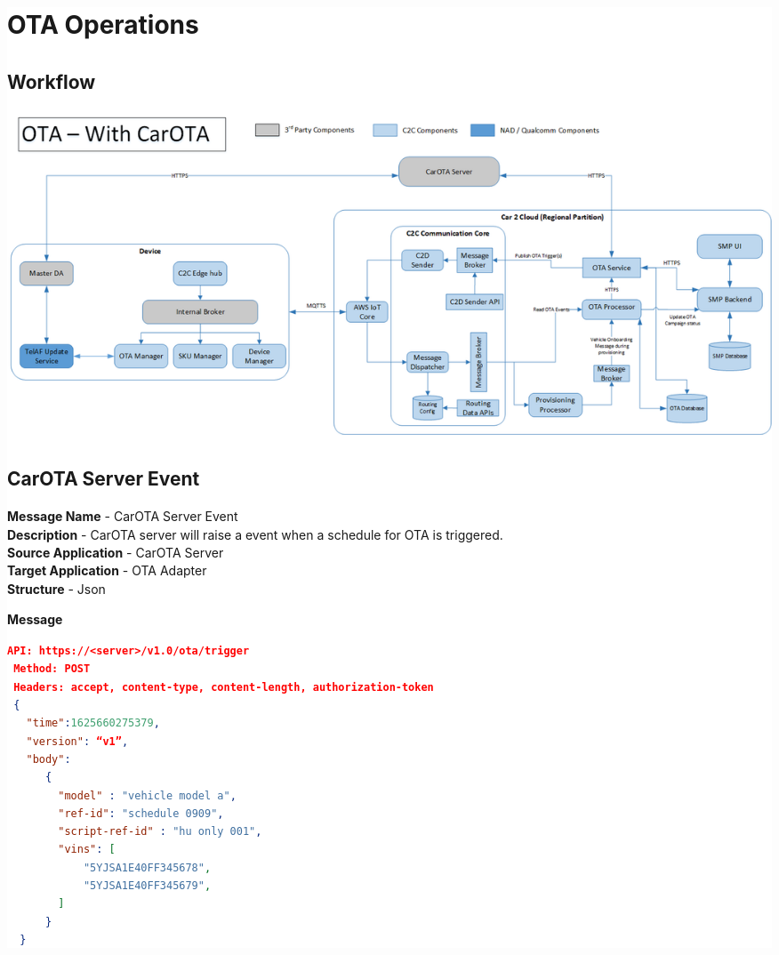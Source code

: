 # OTA Operations

## Workflow

![Screenshot](../assets/OTAOperations.png)

## CarOTA Server Event

**Message Name** - CarOTA Server Event<br>
**Description** - CarOTA server will raise a event when a schedule for OTA is triggered. <br>
**Source Application** - CarOTA Server <br>
**Target Application** - OTA Adapter<br>
**Structure** - Json<br>

**Message**

```json
API: https://<server>/v1.0/ota/trigger
 Method: POST
 Headers: accept, content-type, content-length, authorization-token
 {
   "time":1625660275379,  
   "version": “v1”,
   "body":
	  {
		"model" : "vehicle model a",
		"ref-id": "schedule 0909",
		"script-ref-id" : "hu only 001",
		"vins": [
			"5YJSA1E40FF345678",
			"5YJSA1E40FF345679",
		]	
	  }
  }
```
